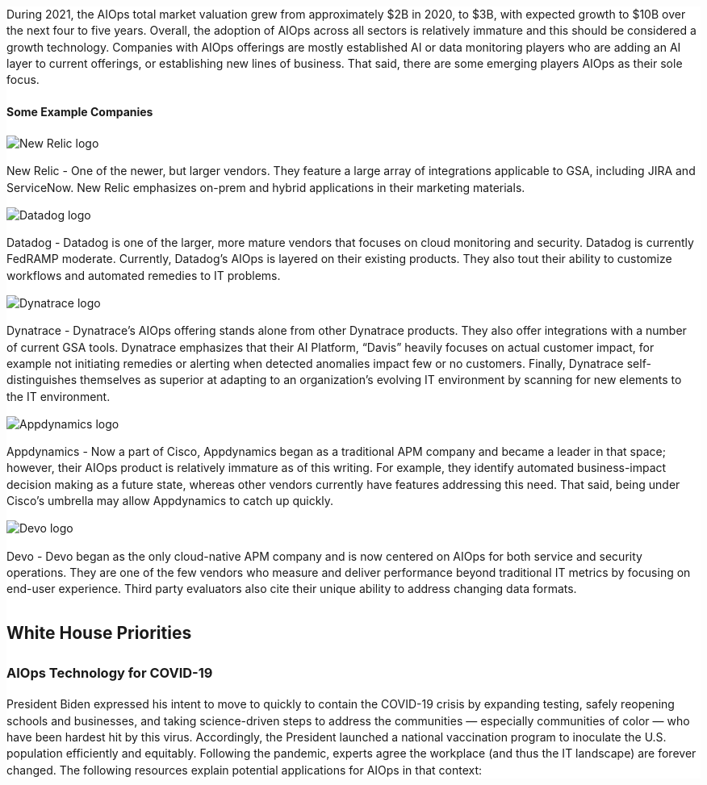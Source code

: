 During 2021, the AIOps total market valuation grew from approximately $2B in 2020, to $3B, with expected growth to $10B over the next four to five years. Overall, the adoption of AIOps across all sectors is relatively immature and this should be considered a growth technology. Companies with AIOps offerings are mostly established AI or data monitoring players who are adding an AI layer to current offerings, or establishing new lines of business. That said, there are some emerging players AIOps as their sole focus.

#### Some Example Companies

![New Relic logo](/assets/cms/techradar/newrelic.png "Source: New Relic")

New Relic - One of the newer, but larger vendors. They feature a large array of integrations applicable to GSA, including JIRA and ServiceNow. New Relic emphasizes on-prem and hybrid applications in their marketing materials.

![Datadog logo](/assets/cms/techradar/datadog.png "Source: Datadog")

Datadog - Datadog is one of the larger, more mature vendors that focuses on cloud monitoring and security. Datadog is currently FedRAMP moderate. Currently, Datadog’s AIOps is layered on their existing products. They also tout their ability to customize workflows and automated remedies to IT problems.

![Dynatrace logo](/assets/cms/techradar/dynatrace.png "Source: Dynatrace")

Dynatrace - Dynatrace’s AIOps offering stands alone from other Dynatrace products. They also offer integrations with a number of current GSA tools. Dynatrace emphasizes that their AI Platform, “Davis” heavily focuses on actual customer impact, for example not initiating remedies or alerting when detected anomalies impact few or no customers. Finally, Dynatrace self-distinguishes themselves as superior at adapting to an organization’s evolving IT environment by scanning for new elements to the IT environment.

![Appdynamics logo](/assets/cms/techradar/appdynamics.png "Source: Appdynamics")

Appdynamics - Now a part of Cisco, Appdynamics began as a traditional APM company and became a leader in that space; however, their AIOps product is relatively immature as of this writing. For example, they identify automated business-impact decision making as a future state, whereas other vendors currently have features addressing this need. That said, being under Cisco’s umbrella may allow Appdynamics to catch up quickly.

![Devo logo](/assets/cms/techradar/devo.png "Source: Devo")

Devo - Devo began as the only cloud-native APM company and is now centered on AIOps for both service and security operations. They are one of the few vendors who measure and deliver performance beyond traditional IT metrics by focusing on end-user experience. Third party evaluators also cite their unique ability to address changing data formats.

## White House Priorities

### AIOps Technology for COVID-19 

President Biden expressed his intent to move to quickly to contain the COVID-19 crisis by expanding testing, safely reopening schools and businesses, and taking science-driven steps to address the communities — especially communities of color — who have been hardest hit by this virus. Accordingly, the President launched a national vaccination program to inoculate the U.S. population efficiently and equitably. Following the pandemic, experts agree the workplace (and thus the IT landscape) are forever changed. The following resources explain potential applications for AIOps in that context:
